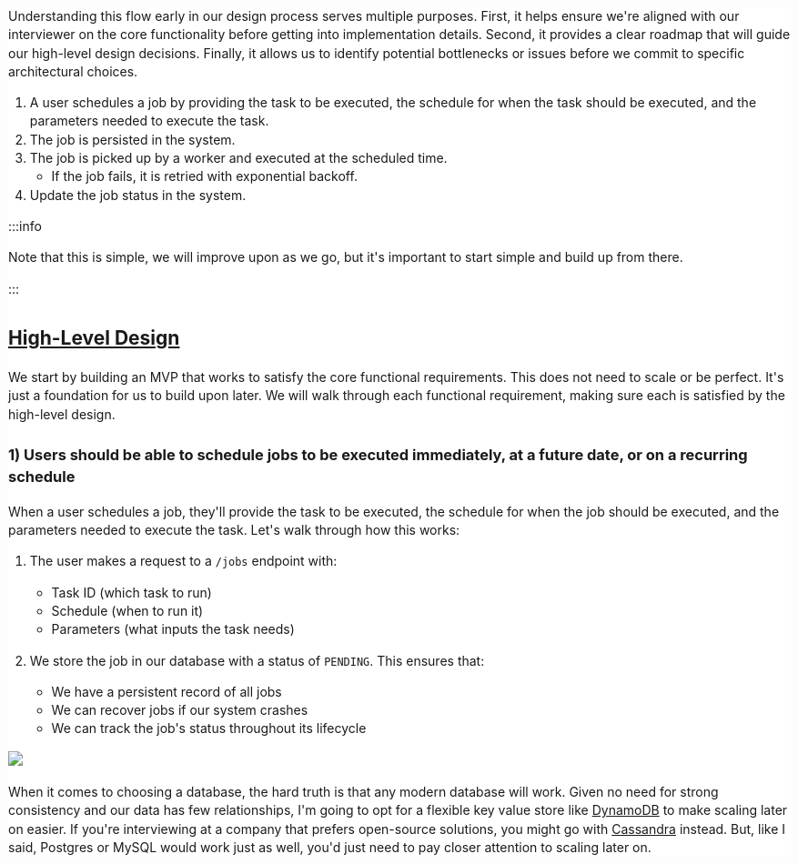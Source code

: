 Understanding this flow early in our design process serves multiple purposes. First, it helps ensure we're aligned with our interviewer on the core functionality before getting into implementation details. Second, it provides a clear roadmap that will guide our high-level design decisions. Finally, it allows us to identify potential bottlenecks or issues before we commit to specific architectural choices.

1. A user schedules a job by providing the task to be executed, the schedule for when the task should be executed, and the parameters needed to execute the task.
2. The job is persisted in the system.
3. The job is picked up by a worker and executed at the scheduled time.
   * If the job fails, it is retried with exponential backoff.
4. Update the job status in the system.

:::info


Note that this is simple, we will improve upon as we go, but it's important to start simple and build up from there.


:::

[High-Level Design](https://www.hellointerview.com/learn/system-design/in-a-hurry/delivery#high-level-design-10-15-minutes-1)
-----------------------------------------------------------------------------------------------------------------------------

We start by building an MVP that works to satisfy the core functional requirements. This does not need to scale or be perfect. It's just a foundation for us to build upon later. We will walk through each functional requirement, making sure each is satisfied by the high-level design.

### 1) Users should be able to schedule jobs to be executed immediately, at a future date, or on a recurring schedule

When a user schedules a job, they'll provide the task to be executed, the schedule for when the job should be executed, and the parameters needed to execute the task. Let's walk through how this works:

1. The user makes a request to a `/jobs` endpoint with:
   
   * Task ID (which task to run)
   * Schedule (when to run it)
   * Parameters (what inputs the task needs)
2. We store the job in our database with a status of `PENDING`. This ensures that:
   
   * We have a persistent record of all jobs
   * We can recover jobs if our system crashes
   * We can track the job's status throughout its lifecycle

![](https://d248djf5mc6iku.cloudfront.net/excalidraw/5aa417b04955bd8356c935dd44841fd4)

When it comes to choosing a database, the hard truth is that any modern database will work. Given no need for strong consistency and our data has few relationships, I'm going to opt for a flexible key value store like [DynamoDB](https://www.hellointerview.com/learn/system-design/deep-dives/dynamodb) to make scaling later on easier. If you're interviewing at a company that prefers open-source solutions, you might go with [Cassandra](https://www.hellointerview.com/learn/system-design/deep-dives/cassandra) instead. But, like I said, Postgres or MySQL would work just as well, you'd just need to pay closer attention to scaling later on.
